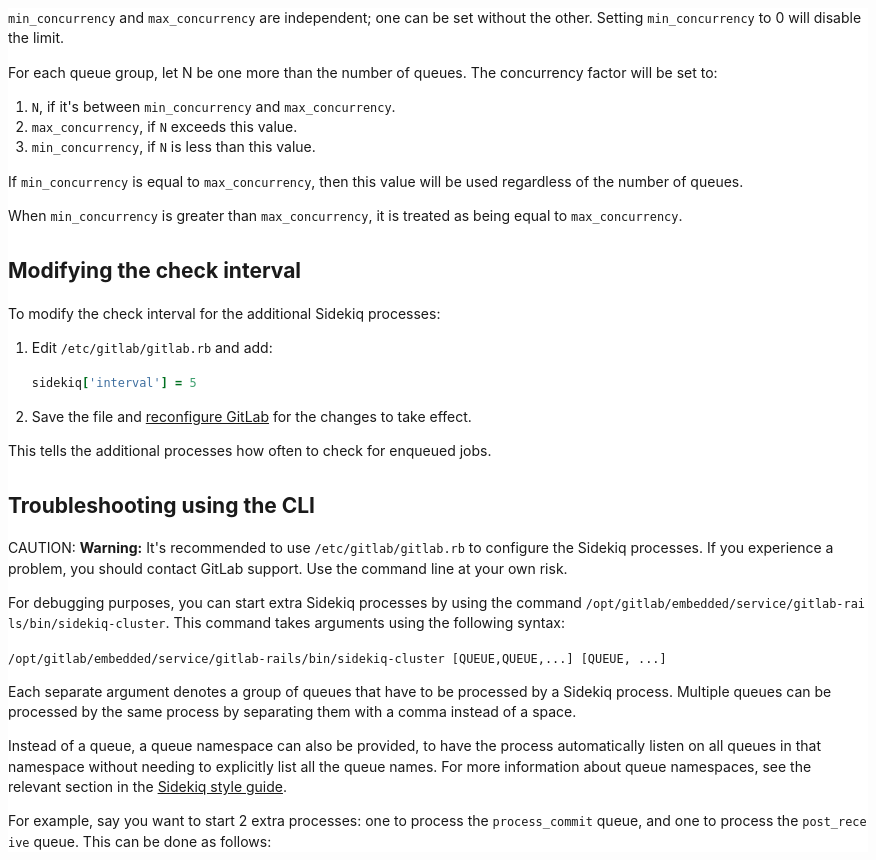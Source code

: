 `min_concurrency` and `max_concurrency` are independent; one can be set without
the other. Setting `min_concurrency` to 0 will disable the limit.

For each queue group, let N be one more than the number of queues. The
concurrency factor will be set to:

1. `N`, if it's between `min_concurrency` and `max_concurrency`.
1. `max_concurrency`, if `N` exceeds this value.
1. `min_concurrency`, if `N` is less than this value.

If `min_concurrency` is equal to `max_concurrency`, then this value will be used
regardless of the number of queues.

When `min_concurrency` is greater than `max_concurrency`, it is treated as
being equal to `max_concurrency`.

## Modifying the check interval

To modify the check interval for the additional Sidekiq processes:

1. Edit `/etc/gitlab/gitlab.rb` and add:

   ```ruby
   sidekiq['interval'] = 5
   ```

1. Save the file and [reconfigure GitLab](../restart_gitlab.md#omnibus-gitlab-reconfigure) for the changes to take effect.

This tells the additional processes how often to check for enqueued jobs.

## Troubleshooting using the CLI

CAUTION: **Warning:**
It's recommended to use `/etc/gitlab/gitlab.rb` to configure the Sidekiq processes.
If you experience a problem, you should contact GitLab support. Use the command
line at your own risk.

For debugging purposes, you can start extra Sidekiq processes by using the command
`/opt/gitlab/embedded/service/gitlab-rails/bin/sidekiq-cluster`. This command
takes arguments using the following syntax:

```shell
/opt/gitlab/embedded/service/gitlab-rails/bin/sidekiq-cluster [QUEUE,QUEUE,...] [QUEUE, ...]
```

Each separate argument denotes a group of queues that have to be processed by a
Sidekiq process. Multiple queues can be processed by the same process by
separating them with a comma instead of a space.

Instead of a queue, a queue namespace can also be provided, to have the process
automatically listen on all queues in that namespace without needing to
explicitly list all the queue names. For more information about queue namespaces,
see the relevant section in the
[Sidekiq style guide](../../development/sidekiq_style_guide.md#queue-namespaces).

For example, say you want to start 2 extra processes: one to process the
`process_commit` queue, and one to process the `post_receive` queue. This can be
done as follows:
